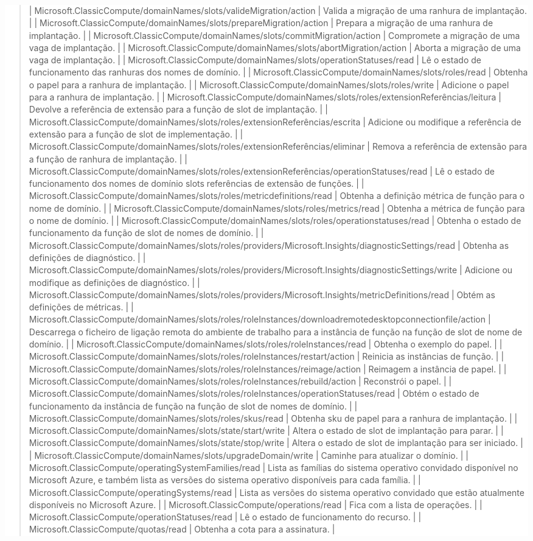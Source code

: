 > | Microsoft.ClassicCompute/domainNames/slots/valideMigration/action | Valida a migração de uma ranhura de implantação. |
> | Microsoft.ClassicCompute/domainNames/slots/prepareMigration/action | Prepara a migração de uma ranhura de implantação. |
> | Microsoft.ClassicCompute/domainNames/slots/commitMigration/action | Compromete a migração de uma vaga de implantação. |
> | Microsoft.ClassicCompute/domainNames/slots/abortMigration/action | Aborta a migração de uma vaga de implantação. |
> | Microsoft.ClassicCompute/domainNames/slots/operationStatuses/read | Lê o estado de funcionamento das ranhuras dos nomes de domínio. |
> | Microsoft.ClassicCompute/domainNames/slots/roles/read | Obtenha o papel para a ranhura de implantação. |
> | Microsoft.ClassicCompute/domainNames/slots/roles/write | Adicione o papel para a ranhura de implantação. |
> | Microsoft.ClassicCompute/domainNames/slots/roles/extensionReferências/leitura | Devolve a referência de extensão para a função de slot de implantação. |
> | Microsoft.ClassicCompute/domainNames/slots/roles/extensionReferências/escrita | Adicione ou modifique a referência de extensão para a função de slot de implementação. |
> | Microsoft.ClassicCompute/domainNames/slots/roles/extensionReferências/eliminar | Remova a referência de extensão para a função de ranhura de implantação. |
> | Microsoft.ClassicCompute/domainNames/slots/roles/extensionReferências/operationStatuses/read | Lê o estado de funcionamento dos nomes de domínio slots referências de extensão de funções. |
> | Microsoft.ClassicCompute/domainNames/slots/roles/metricdefinitions/read | Obtenha a definição métrica de função para o nome de domínio. |
> | Microsoft.ClassicCompute/domainNames/slots/roles/metrics/read | Obtenha a métrica de função para o nome de domínio. |
> | Microsoft.ClassicCompute/domainNames/slots/roles/operationstatuses/read | Obtenha o estado de funcionamento da função de slot de nomes de domínio. |
> | Microsoft.ClassicCompute/domainNames/slots/roles/providers/Microsoft.Insights/diagnosticSettings/read | Obtenha as definições de diagnóstico. |
> | Microsoft.ClassicCompute/domainNames/slots/roles/providers/Microsoft.Insights/diagnosticSettings/write | Adicione ou modifique as definições de diagnóstico. |
> | Microsoft.ClassicCompute/domainNames/slots/roles/providers/Microsoft.Insights/metricDefinitions/read | Obtém as definições de métricas. |
> | Microsoft.ClassicCompute/domainNames/slots/roles/roleInstances/downloadremotedesktopconnectionfile/action | Descarrega o ficheiro de ligação remota do ambiente de trabalho para a instância de função na função de slot de nome de domínio. |
> | Microsoft.ClassicCompute/domainNames/slots/roles/roleInstances/read | Obtenha o exemplo do papel. |
> | Microsoft.ClassicCompute/domainNames/slots/roles/roleInstances/restart/action | Reinicia as instâncias de função. |
> | Microsoft.ClassicCompute/domainNames/slots/roles/roleInstances/reimage/action | Reimagem a instância de papel. |
> | Microsoft.ClassicCompute/domainNames/slots/roles/roleInstances/rebuild/action | Reconstrói o papel. |
> | Microsoft.ClassicCompute/domainNames/slots/roles/roleInstances/operationStatuses/read | Obtém o estado de funcionamento da instância de função na função de slot de nomes de domínio. |
> | Microsoft.ClassicCompute/domainNames/slots/roles/skus/read | Obtenha sku de papel para a ranhura de implantação. |
> | Microsoft.ClassicCompute/domainNames/slots/state/start/write | Altera o estado de slot de implantação para parar. |
> | Microsoft.ClassicCompute/domainNames/slots/state/stop/write | Altera o estado de slot de implantação para ser iniciado. |
> | Microsoft.ClassicCompute/domainNames/slots/upgradeDomain/write | Caminhe para atualizar o domínio. |
> | Microsoft.ClassicCompute/operatingSystemFamilies/read | Lista as famílias do sistema operativo convidado disponível no Microsoft Azure, e também lista as versões do sistema operativo disponíveis para cada família. |
> | Microsoft.ClassicCompute/operatingSystems/read | Lista as versões do sistema operativo convidado que estão atualmente disponíveis no Microsoft Azure. |
> | Microsoft.ClassicCompute/operations/read | Fica com a lista de operações. |
> | Microsoft.ClassicCompute/operationStatuses/read | Lê o estado de funcionamento do recurso. |
> | Microsoft.ClassicCompute/quotas/read | Obtenha a cota para a assinatura. |